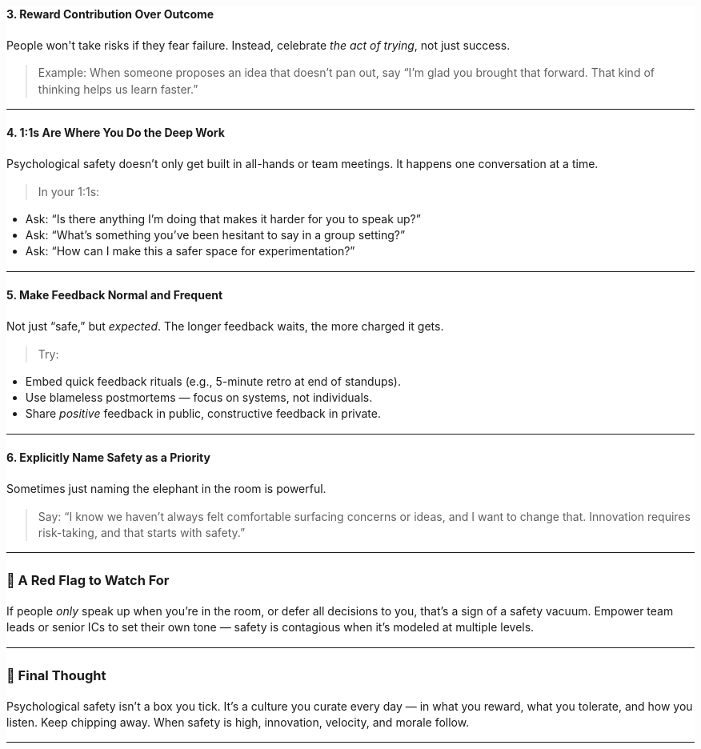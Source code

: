 #### 3. **Reward Contribution Over Outcome**

People won't take risks if they fear failure. Instead, celebrate *the act of trying*, not just success.

> Example: When someone proposes an idea that doesn’t pan out, say “I’m glad you brought that forward. That kind of thinking helps us learn faster.”

---

#### 4. **1:1s Are Where You Do the Deep Work**

Psychological safety doesn’t only get built in all-hands or team meetings. It happens one conversation at a time.

> In your 1:1s:

* Ask: “Is there anything I’m doing that makes it harder for you to speak up?”
* Ask: “What’s something you’ve been hesitant to say in a group setting?”
* Ask: “How can I make this a safer space for experimentation?”

---

#### 5. **Make Feedback Normal and Frequent**

Not just “safe,” but *expected*. The longer feedback waits, the more charged it gets.

> Try:

* Embed quick feedback rituals (e.g., 5-minute retro at end of standups).
* Use blameless postmortems — focus on systems, not individuals.
* Share *positive* feedback in public, constructive feedback in private.

---

#### 6. **Explicitly Name Safety as a Priority**

Sometimes just naming the elephant in the room is powerful.

> Say: “I know we haven’t always felt comfortable surfacing concerns or ideas, and I want to change that. Innovation requires risk-taking, and that starts with safety.”

---

### 🚦 A Red Flag to Watch For

If people *only* speak up when you’re in the room, or defer all decisions to you, that’s a sign of a safety vacuum. Empower team leads or senior ICs to set their own tone — safety is contagious when it’s modeled at multiple levels.

---

### 🧭 Final Thought

Psychological safety isn’t a box you tick. It’s a culture you curate every day — in what you reward, what you tolerate, and how you listen. Keep chipping away. When safety is high, innovation, velocity, and morale follow.

---